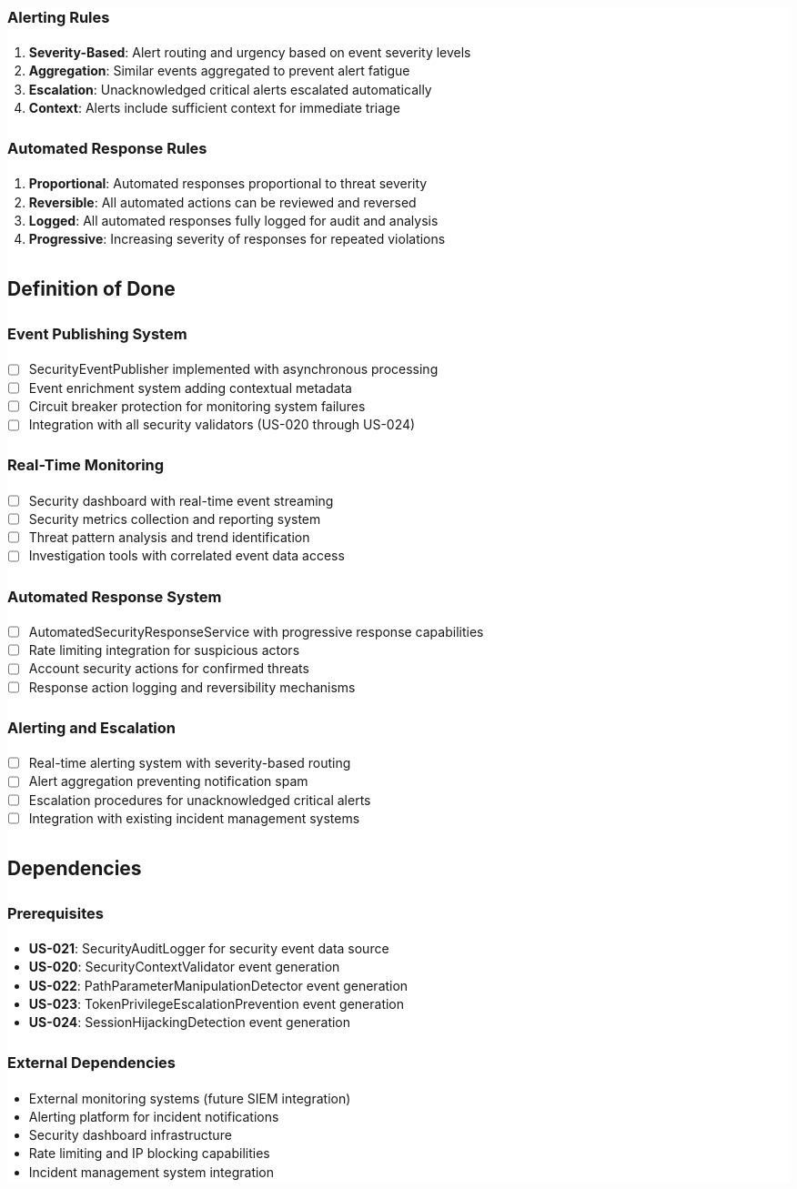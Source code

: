 ### Alerting Rules
1. **Severity-Based**: Alert routing and urgency based on event severity levels
2. **Aggregation**: Similar events aggregated to prevent alert fatigue
3. **Escalation**: Unacknowledged critical alerts escalated automatically
4. **Context**: Alerts include sufficient context for immediate triage

### Automated Response Rules
1. **Proportional**: Automated responses proportional to threat severity
2. **Reversible**: All automated actions can be reviewed and reversed
3. **Logged**: All automated responses fully logged for audit and analysis
4. **Progressive**: Increasing severity of responses for repeated violations

## Definition of Done

### Event Publishing System
- [ ] SecurityEventPublisher implemented with asynchronous processing
- [ ] Event enrichment system adding contextual metadata
- [ ] Circuit breaker protection for monitoring system failures
- [ ] Integration with all security validators (US-020 through US-024)

### Real-Time Monitoring
- [ ] Security dashboard with real-time event streaming
- [ ] Security metrics collection and reporting system
- [ ] Threat pattern analysis and trend identification
- [ ] Investigation tools with correlated event data access

### Automated Response System
- [ ] AutomatedSecurityResponseService with progressive response capabilities
- [ ] Rate limiting integration for suspicious actors
- [ ] Account security actions for confirmed threats
- [ ] Response action logging and reversibility mechanisms

### Alerting and Escalation
- [ ] Real-time alerting system with severity-based routing
- [ ] Alert aggregation preventing notification spam
- [ ] Escalation procedures for unacknowledged critical alerts
- [ ] Integration with existing incident management systems

## Dependencies

### Prerequisites
- **US-021**: SecurityAuditLogger for security event data source
- **US-020**: SecurityContextValidator event generation
- **US-022**: PathParameterManipulationDetector event generation
- **US-023**: TokenPrivilegeEscalationPrevention event generation
- **US-024**: SessionHijackingDetection event generation

### External Dependencies
- External monitoring systems (future SIEM integration)
- Alerting platform for incident notifications
- Security dashboard infrastructure
- Rate limiting and IP blocking capabilities
- Incident management system integration

